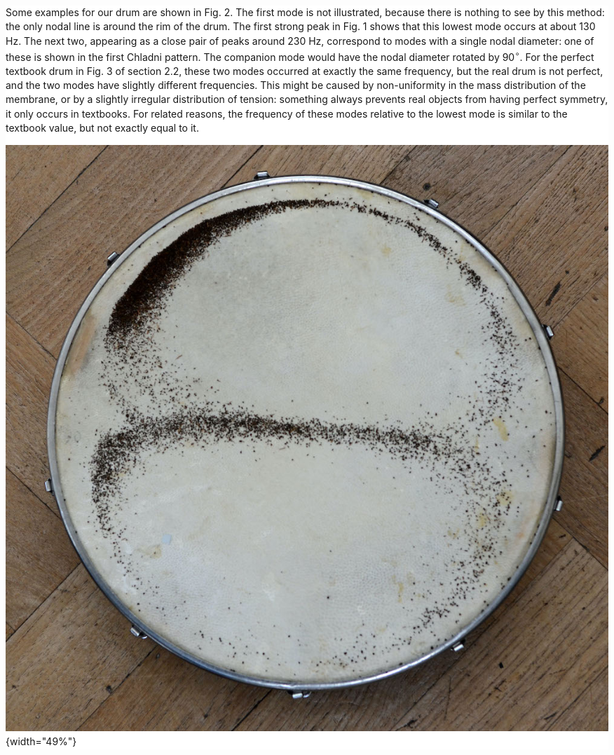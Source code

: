 Some examples for our drum are shown in Fig. 2. The first mode is not
illustrated, because there is nothing to see by this method: the only
nodal line is around the rim of the drum. The first strong peak in Fig.
1 shows that this lowest mode occurs at about 130 Hz. The next two,
appearing as a close pair of peaks around 230 Hz, correspond to modes
with a single nodal diameter: one of these is shown in the first Chladni
pattern. The companion mode would have the nodal diameter rotated by
$90^\circ$. For the perfect textbook drum in Fig. 3 of section 2.2,
these two modes occurred at exactly the same frequency, but the real
drum is not perfect, and the two modes have slightly different
frequencies. This might be caused by non-uniformity in the mass
distribution of the membrane, or by a slightly irregular distribution of
tension: something always prevents real objects from having perfect
symmetry, it only occurs in textbooks. For related reasons, the
frequency of these modes relative to the lowest mode is similar to the
textbook value, but not exactly equal to it.

![](uploads/2020/08/Drum_Mar17_01.jpg){width="49%"}